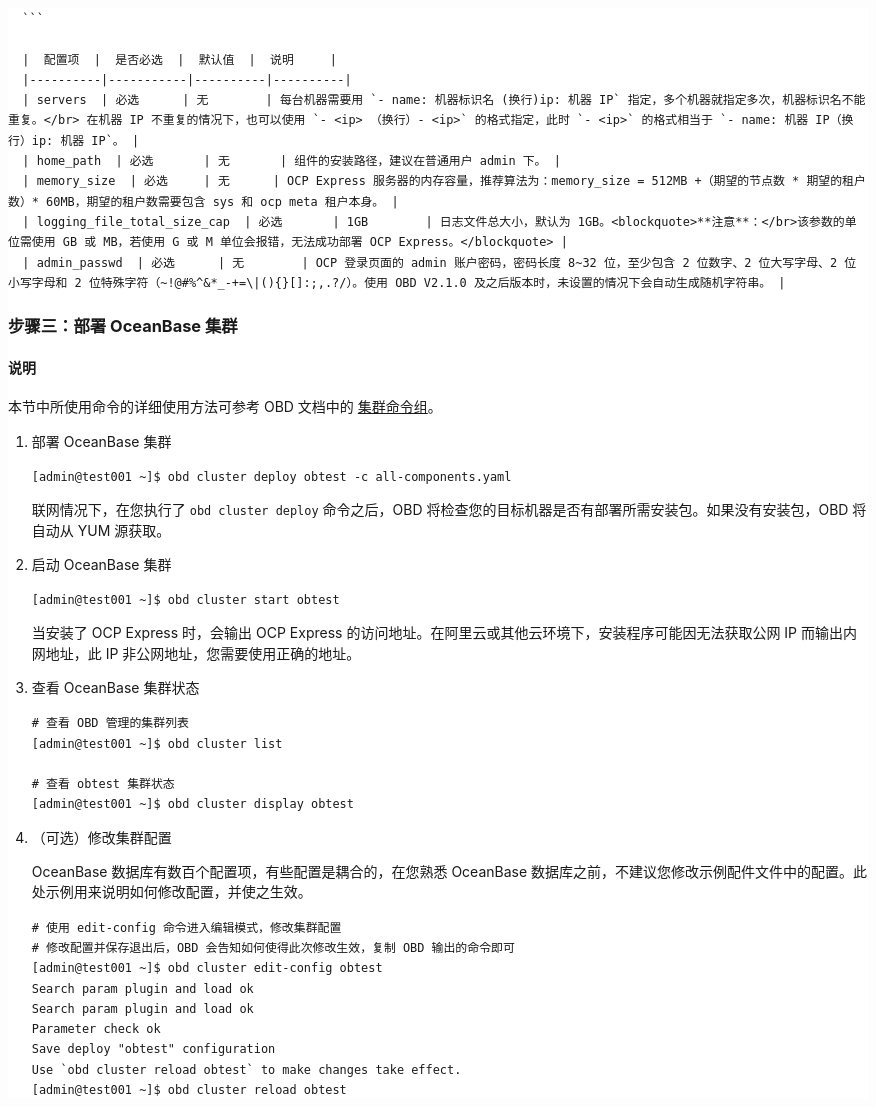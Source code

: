       ```

      |  配置项  |  是否必选  |  默认值  |  说明     |
      |----------|-----------|----------|----------|
      | servers  | 必选      | 无        | 每台机器需要用 `- name: 机器标识名 (换行)ip: 机器 IP` 指定，多个机器就指定多次，机器标识名不能重复。</br> 在机器 IP 不重复的情况下，也可以使用 `- <ip> （换行）- <ip>` 的格式指定，此时 `- <ip>` 的格式相当于 `- name: 机器 IP（换行）ip: 机器 IP`。 |
      | home_path  | 必选       | 无       | 组件的安装路径，建议在普通用户 admin 下。 |
      | memory_size  | 必选     | 无      | OCP Express 服务器的内存容量，推荐算法为：memory_size = 512MB +（期望的节点数 * 期望的租户数）* 60MB，期望的租户数需要包含 sys 和 ocp meta 租户本身。 |
      | logging_file_total_size_cap  | 必选       | 1GB        | 日志文件总大小，默认为 1GB。<blockquote>**注意**：</br>该参数的单位需使用 GB 或 MB，若使用 G 或 M 单位会报错，无法成功部署 OCP Express。</blockquote> |
      | admin_passwd  | 必选      | 无        | OCP 登录页面的 admin 账户密码，密码长度 8~32 位，至少包含 2 位数字、2 位大写字母、2 位小写字母和 2 位特殊字符（~!@#%^&*_-+=\|(){}[]:;,.?/）。使用 OBD V2.1.0 及之后版本时，未设置的情况下会自动生成随机字符串。 |

### 步骤三：部署 OceanBase 集群

<main id="notice" type='explain'>
  <h4>说明</h4>
  <p>本节中所使用命令的详细使用方法可参考 OBD 文档中的 <a href="https://www.oceanbase.com/docs/community-obd-cn-10000000002049482">集群命令组</a>。</p>
</main>

1. 部署 OceanBase 集群

   ```shell
   [admin@test001 ~]$ obd cluster deploy obtest -c all-components.yaml
   ```

   联网情况下，在您执行了 `obd cluster deploy` 命令之后，OBD 将检查您的目标机器是否有部署所需安装包。如果没有安装包，OBD 将自动从 YUM 源获取。

2. 启动 OceanBase 集群

   ```shell
   [admin@test001 ~]$ obd cluster start obtest
   ```

   当安装了 OCP Express 时，会输出 OCP Express 的访问地址。在阿里云或其他云环境下，安装程序可能因无法获取公网 IP 而输出内网地址，此 IP 非公网地址，您需要使用正确的地址。

3. 查看 OceanBase 集群状态

   ```shell
   # 查看 OBD 管理的集群列表
   [admin@test001 ~]$ obd cluster list

   # 查看 obtest 集群状态
   [admin@test001 ~]$ obd cluster display obtest
   ```

4. （可选）修改集群配置

   OceanBase 数据库有数百个配置项，有些配置是耦合的，在您熟悉 OceanBase 数据库之前，不建议您修改示例配件文件中的配置。此处示例用来说明如何修改配置，并使之生效。

   ```shell
   # 使用 edit-config 命令进入编辑模式，修改集群配置
   # 修改配置并保存退出后，OBD 会告知如何使得此次修改生效，复制 OBD 输出的命令即可
   [admin@test001 ~]$ obd cluster edit-config obtest
   Search param plugin and load ok
   Search param plugin and load ok
   Parameter check ok
   Save deploy "obtest" configuration
   Use `obd cluster reload obtest` to make changes take effect.
   [admin@test001 ~]$ obd cluster reload obtest
   ```
